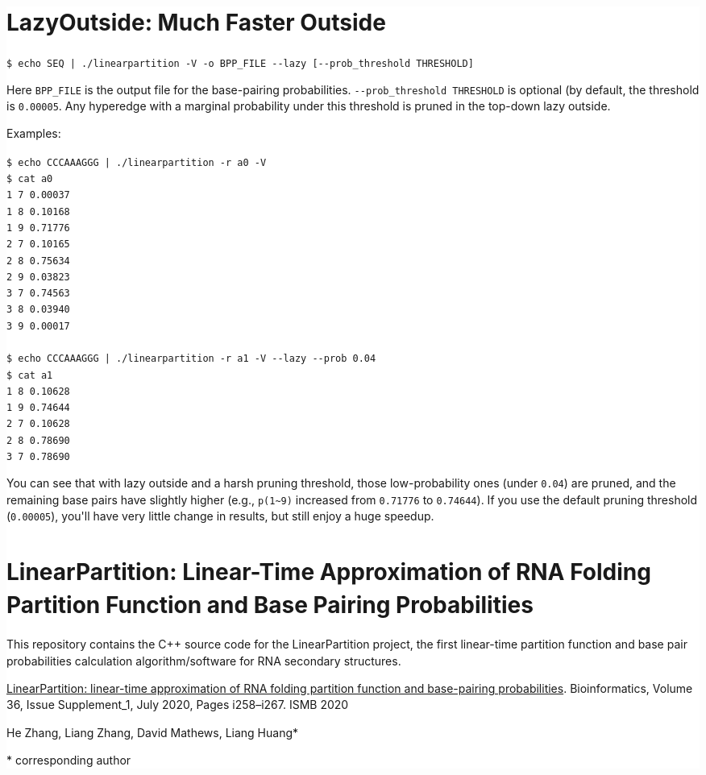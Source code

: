 # LazyOutside: Much Faster Outside

``` 
$ echo SEQ | ./linearpartition -V -o BPP_FILE --lazy [--prob_threshold THRESHOLD]
```
Here `BPP_FILE` is the output file for the base-pairing probabilities. `--prob_threshold THRESHOLD` is optional (by default, the threshold is `0.00005`. Any hyperedge with a marginal probability under this threshold is pruned in the top-down lazy outside.

Examples:

```
$ echo CCCAAAGGG | ./linearpartition -r a0 -V
$ cat a0
1 7 0.00037
1 8 0.10168
1 9 0.71776
2 7 0.10165
2 8 0.75634
2 9 0.03823
3 7 0.74563
3 8 0.03940
3 9 0.00017

$ echo CCCAAAGGG | ./linearpartition -r a1 -V --lazy --prob 0.04
$ cat a1
1 8 0.10628
1 9 0.74644
2 7 0.10628
2 8 0.78690
3 7 0.78690
```

You can see that with lazy outside and a harsh pruning threshold, those low-probability ones (under `0.04`) are pruned, and the remaining base pairs have slightly higher (e.g., `p(1~9)` increased from `0.71776` to `0.74644`). If you use the default pruning threshold (`0.00005`), you'll have very little change in results, but still enjoy a huge speedup.

# LinearPartition: Linear-Time Approximation of RNA Folding Partition Function and Base Pairing Probabilities

This repository contains the C++ source code for the LinearPartition project, the first linear-time partition function and base pair probabilities calculation algorithm/software for RNA secondary structures.

[LinearPartition: linear-time approximation of RNA folding partition function and base-pairing probabilities](https://academic.oup.com/bioinformatics/article/36/Supplement_1/i258/5870487). Bioinformatics, Volume 36, Issue Supplement_1, July 2020, Pages i258–i267. ISMB 2020

He Zhang, Liang Zhang, David Mathews, Liang Huang*

\* corresponding author
